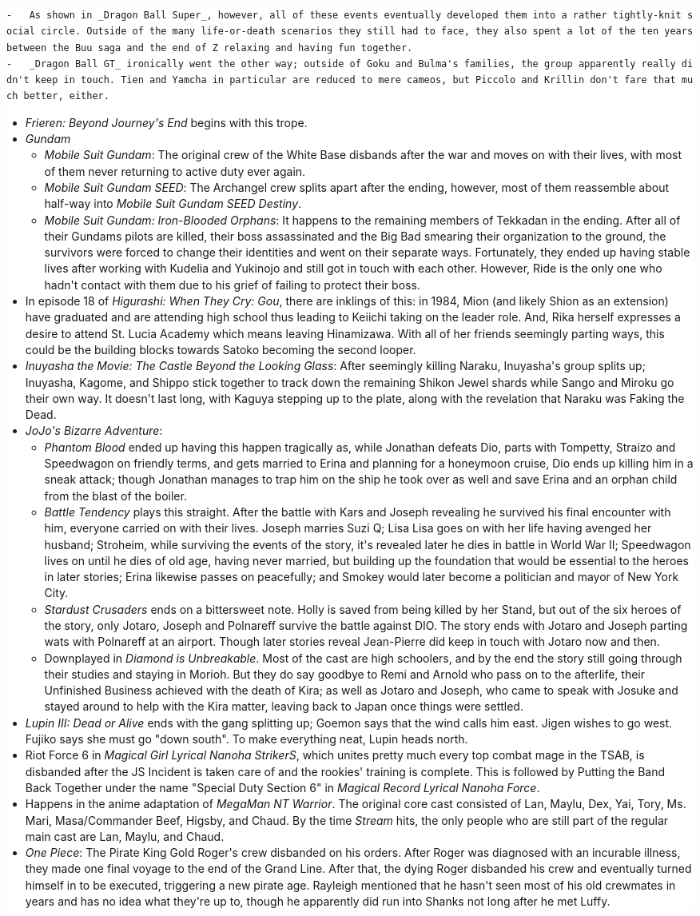     -   As shown in _Dragon Ball Super_, however, all of these events eventually developed them into a rather tightly-knit social circle. Outside of the many life-or-death scenarios they still had to face, they also spent a lot of the ten years between the Buu saga and the end of Z relaxing and having fun together.
    -   _Dragon Ball GT_ ironically went the other way; outside of Goku and Bulma's families, the group apparently really didn't keep in touch. Tien and Yamcha in particular are reduced to mere cameos, but Piccolo and Krillin don't fare that much better, either.
-   _Frieren: Beyond Journey's End_ begins with this trope.
-   _Gundam_
    -   _Mobile Suit Gundam_: The original crew of the White Base disbands after the war and moves on with their lives, with most of them never returning to active duty ever again.
    -   _Mobile Suit Gundam SEED_: The Archangel crew splits apart after the ending, however, most of them reassemble about half-way into _Mobile Suit Gundam SEED Destiny_.
    -   _Mobile Suit Gundam: Iron-Blooded Orphans_: It happens to the remaining members of Tekkadan in the ending. After all of their Gundams pilots are killed, their boss assassinated and the Big Bad smearing their organization to the ground, the survivors were forced to change their identities and went on their separate ways. Fortunately, they ended up having stable lives after working with Kudelia and Yukinojo and still got in touch with each other. However, Ride is the only one who hadn't contact with them due to his grief of failing to protect their boss.
-   In episode 18 of _Higurashi: When They Cry: Gou_, there are inklings of this: in 1984, Mion (and likely Shion as an extension) have graduated and are attending high school thus leading to Keiichi taking on the leader role. And, Rika herself expresses a desire to attend St. Lucia Academy which means leaving Hinamizawa. With all of her friends seemingly parting ways, this could be the building blocks towards Satoko becoming the second looper.
-   _Inuyasha the Movie: The Castle Beyond the Looking Glass_: After seemingly killing Naraku, Inuyasha's group splits up; Inuyasha, Kagome, and Shippo stick together to track down the remaining Shikon Jewel shards while Sango and Miroku go their own way. It doesn't last long, with Kaguya stepping up to the plate, along with the revelation that Naraku was Faking the Dead.
-   _JoJo's Bizarre Adventure_:
    -   _Phantom Blood_ ended up having this happen tragically as, while Jonathan defeats Dio, parts with Tompetty, Straizo and Speedwagon on friendly terms, and gets married to Erina and planning for a honeymoon cruise, Dio ends up killing him in a sneak attack; though Jonathan manages to trap him on the ship he took over as well and save Erina and an orphan child from the blast of the boiler.
    -   _Battle Tendency_ plays this straight. After the battle with Kars and Joseph revealing he survived his final encounter with him, everyone carried on with their lives. Joseph marries Suzi Q; Lisa Lisa goes on with her life having avenged her husband; Stroheim, while surviving the events of the story, it's revealed later he dies in battle in World War II; Speedwagon lives on until he dies of old age, having never married, but building up the foundation that would be essential to the heroes in later stories; Erina likewise passes on peacefully; and Smokey would later become a politician and mayor of New York City.
    -   _Stardust Crusaders_ ends on a bittersweet note. Holly is saved from being killed by her Stand, but out of the six heroes of the story, only Jotaro, Joseph and Polnareff survive the battle against DIO. The story ends with Jotaro and Joseph parting wats with Polnareff at an airport. Though later stories reveal Jean-Pierre did keep in touch with Jotaro now and then.
    -   Downplayed in _Diamond is Unbreakable_. Most of the cast are high schoolers, and by the end the story still going through their studies and staying in Morioh. But they do say goodbye to Remi and Arnold who pass on to the afterlife, their Unfinished Business achieved with the death of Kira; as well as Jotaro and Joseph, who came to speak with Josuke and stayed around to help with the Kira matter, leaving back to Japan once things were settled.
-   _Lupin III: Dead or Alive_ ends with the gang splitting up; Goemon says that the wind calls him east. Jigen wishes to go west. Fujiko says she must go "down south". To make everything neat, Lupin heads north.
-   Riot Force 6 in _Magical Girl Lyrical Nanoha StrikerS_, which unites pretty much every top combat mage in the TSAB, is disbanded after the JS Incident is taken care of and the rookies' training is complete. This is followed by Putting the Band Back Together under the name "Special Duty Section 6" in _Magical Record Lyrical Nanoha Force_.
-   Happens in the anime adaptation of _MegaMan NT Warrior_. The original core cast consisted of Lan, Maylu, Dex, Yai, Tory, Ms. Mari, Masa/Commander Beef, Higsby, and Chaud. By the time _Stream_ hits, the only people who are still part of the regular main cast are Lan, Maylu, and Chaud.
-   _One Piece_: The Pirate King Gold Roger's crew disbanded on his orders. After Roger was diagnosed with an incurable illness, they made one final voyage to the end of the Grand Line. After that, the dying Roger disbanded his crew and eventually turned himself in to be executed, triggering a new pirate age. Rayleigh mentioned that he hasn't seen most of his old crewmates in years and has no idea what they're up to, though he apparently did run into Shanks not long after he met Luffy.